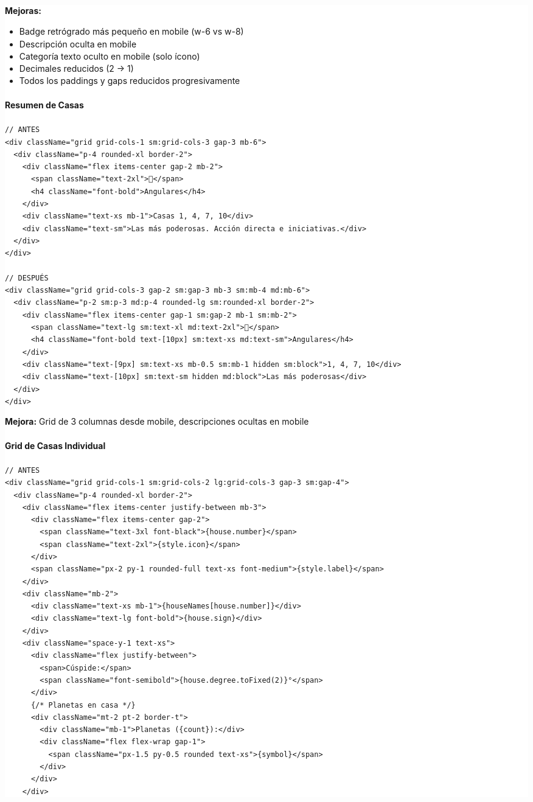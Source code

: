 **Mejoras:**
- Badge retrógrado más pequeño en mobile (w-6 vs w-8)
- Descripción oculta en mobile
- Categoría texto oculto en mobile (solo ícono)
- Decimales reducidos (2 → 1)
- Todos los paddings y gaps reducidos progresivamente

#### Resumen de Casas
```tsx
// ANTES
<div className="grid grid-cols-1 sm:grid-cols-3 gap-3 mb-6">
  <div className="p-4 rounded-xl border-2">
    <div className="flex items-center gap-2 mb-2">
      <span className="text-2xl">🔷</span>
      <h4 className="font-bold">Angulares</h4>
    </div>
    <div className="text-xs mb-1">Casas 1, 4, 7, 10</div>
    <div className="text-sm">Las más poderosas. Acción directa e iniciativas.</div>
  </div>
</div>

// DESPUÉS
<div className="grid grid-cols-3 gap-2 sm:gap-3 mb-3 sm:mb-4 md:mb-6">
  <div className="p-2 sm:p-3 md:p-4 rounded-lg sm:rounded-xl border-2">
    <div className="flex items-center gap-1 sm:gap-2 mb-1 sm:mb-2">
      <span className="text-lg sm:text-xl md:text-2xl">🔷</span>
      <h4 className="font-bold text-[10px] sm:text-xs md:text-sm">Angulares</h4>
    </div>
    <div className="text-[9px] sm:text-xs mb-0.5 sm:mb-1 hidden sm:block">1, 4, 7, 10</div>
    <div className="text-[10px] sm:text-sm hidden md:block">Las más poderosas</div>
  </div>
</div>
```

**Mejora:** Grid de 3 columnas desde mobile, descripciones ocultas en mobile

#### Grid de Casas Individual
```tsx
// ANTES
<div className="grid grid-cols-1 sm:grid-cols-2 lg:grid-cols-3 gap-3 sm:gap-4">
  <div className="p-4 rounded-xl border-2">
    <div className="flex items-center justify-between mb-3">
      <div className="flex items-center gap-2">
        <span className="text-3xl font-black">{house.number}</span>
        <span className="text-2xl">{style.icon}</span>
      </div>
      <span className="px-2 py-1 rounded-full text-xs font-medium">{style.label}</span>
    </div>
    <div className="mb-2">
      <div className="text-xs mb-1">{houseNames[house.number]}</div>
      <div className="text-lg font-bold">{house.sign}</div>
    </div>
    <div className="space-y-1 text-xs">
      <div className="flex justify-between">
        <span>Cúspide:</span>
        <span className="font-semibold">{house.degree.toFixed(2)}°</span>
      </div>
      {/* Planetas en casa */}
      <div className="mt-2 pt-2 border-t">
        <div className="mb-1">Planetas ({count}):</div>
        <div className="flex flex-wrap gap-1">
          <span className="px-1.5 py-0.5 rounded text-xs">{symbol}</span>
        </div>
      </div>
    </div>
```